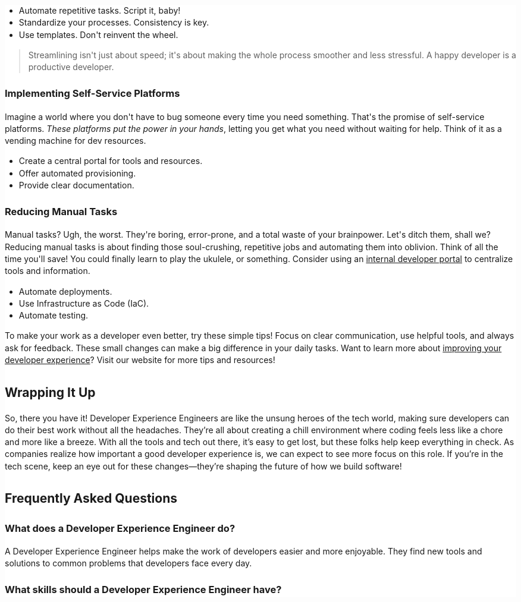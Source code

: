 *   Automate repetitive tasks. Script it, baby!
*   Standardize your processes. Consistency is key.
*   Use templates. Don't reinvent the wheel.

> Streamlining isn't just about speed; it's about making the whole process smoother and less stressful. A happy developer is a productive developer.

### Implementing Self-Service Platforms

Imagine a world where you don't have to bug someone every time you need something. That's the promise of self-service platforms. _These platforms put the power in your hands_, letting you get what you need without waiting for help. Think of it as a vending machine for dev resources.

*   Create a central portal for tools and resources.
*   Offer automated provisioning.
*   Provide clear documentation.

### Reducing Manual Tasks

Manual tasks? Ugh, the worst. They're boring, error-prone, and a total waste of your brainpower. Let's ditch them, shall we? Reducing manual tasks is about finding those soul-crushing, repetitive jobs and automating them into oblivion. Think of all the time you'll save! You could finally learn to play the ukulele, or something. Consider using an [internal developer portal](https://jetthoughts.com/blog/enhancing-dev-experience-strategies-for-better-developer-journey-in-2025/) to centralize tools and information.

*   Automate deployments.
*   Use Infrastructure as Code (IaC).
*   Automate testing.

To make your work as a developer even better, try these simple tips! Focus on clear communication, use helpful tools, and always ask for feedback. These small changes can make a big difference in your daily tasks. Want to learn more about [improving your developer experience](https://jetthoughts.com)? Visit our website for more tips and resources!

## Wrapping It Up

So, there you have it! Developer Experience Engineers are like the unsung heroes of the tech world, making sure developers can do their best work without all the headaches. They’re all about creating a chill environment where coding feels less like a chore and more like a breeze. With all the tools and tech out there, it’s easy to get lost, but these folks help keep everything in check. As companies realize how important a good developer experience is, we can expect to see more focus on this role. If you’re in the tech scene, keep an eye out for these changes—they’re shaping the future of how we build software!

## Frequently Asked Questions

### What does a Developer Experience Engineer do?

A Developer Experience Engineer helps make the work of developers easier and more enjoyable. They find new tools and solutions to common problems that developers face every day.

### What skills should a Developer Experience Engineer have?
